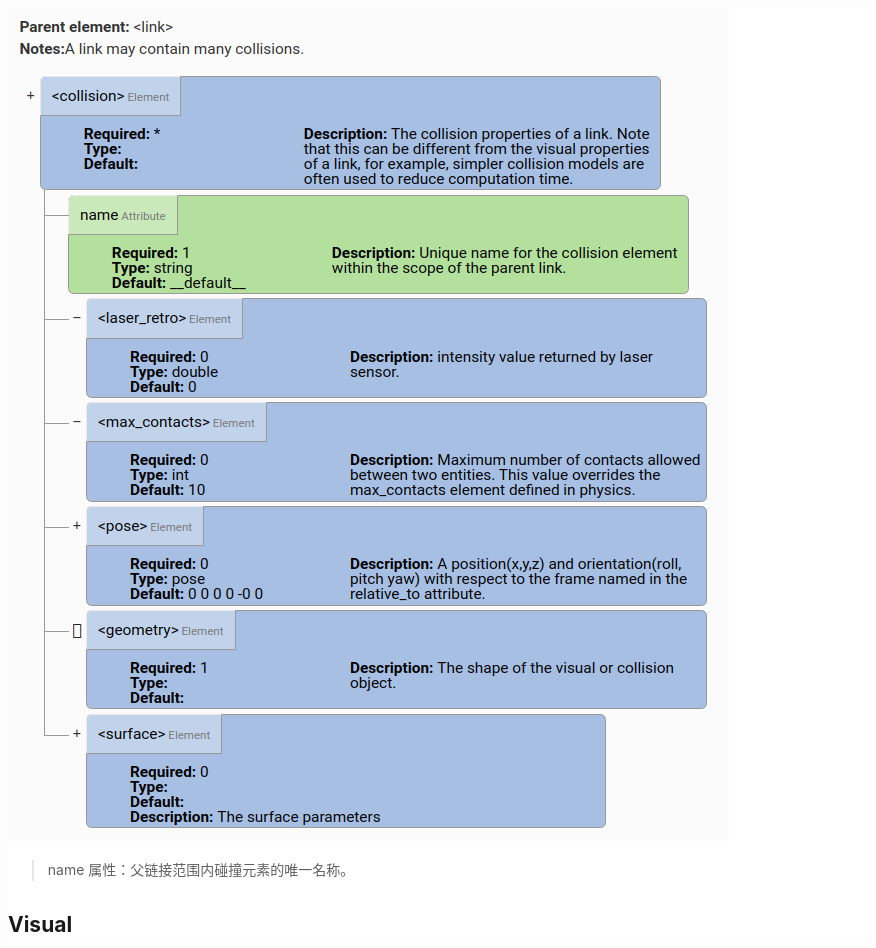 ![image-20200329144707664](Gazebo_04_SDF.assets/image-20200329144707664.png)

> name 属性：父链接范围内碰撞元素的唯一名称。



## Visual

